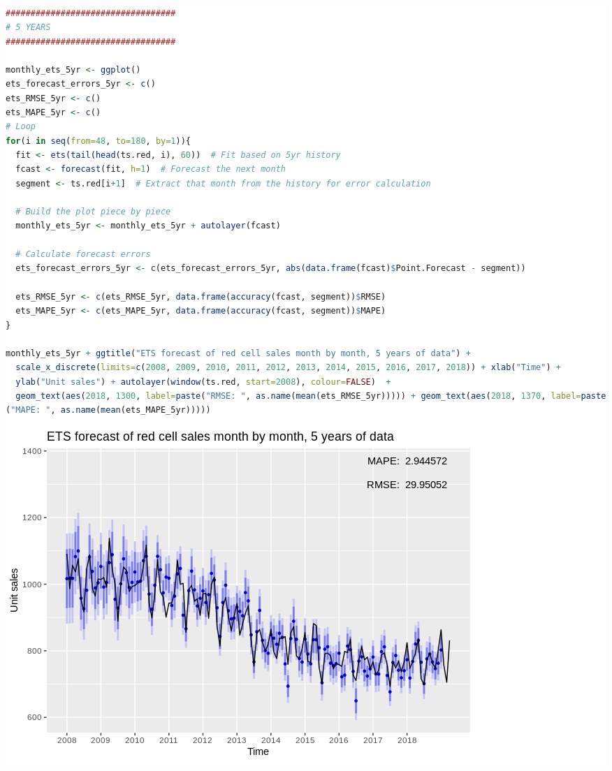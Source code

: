 ``` r
##################################
# 5 YEARS
##################################

monthly_ets_5yr <- ggplot() 
ets_forecast_errors_5yr <- c()
ets_RMSE_5yr <- c()
ets_MAPE_5yr <- c()
# Loop 
for(i in seq(from=48, to=180, by=1)){
  fit <- ets(tail(head(ts.red, i), 60))  # Fit based on 5yr history
  fcast <- forecast(fit, h=1)  # Forecast the next month
  segment <- ts.red[i+1]  # Extract that month from the history for error calculation
  
  # Build the plot piece by piece
  monthly_ets_5yr <- monthly_ets_5yr + autolayer(fcast)
  
  # Calculate forecast errors
  ets_forecast_errors_5yr <- c(ets_forecast_errors_5yr, abs(data.frame(fcast)$Point.Forecast - segment))
  
  ets_RMSE_5yr <- c(ets_RMSE_5yr, data.frame(accuracy(fcast, segment))$RMSE)
  ets_MAPE_5yr <- c(ets_MAPE_5yr, data.frame(accuracy(fcast, segment))$MAPE)
}

monthly_ets_5yr + ggtitle("ETS forecast of red cell sales month by month, 5 years of data") +
  scale_x_discrete(limits=c(2008, 2009, 2010, 2011, 2012, 2013, 2014, 2015, 2016, 2017, 2018)) + xlab("Time") +
  ylab("Unit sales") + autolayer(window(ts.red, start=2008), colour=FALSE)  +
  geom_text(aes(2018, 1300, label=paste("RMSE: ", as.name(mean(ets_RMSE_5yr))))) + geom_text(aes(2018, 1370, label=paste("MAPE: ", as.name(mean(ets_MAPE_5yr)))))
```

![](red_lab_files/figure-gfm/unnamed-chunk-29-1.png)
